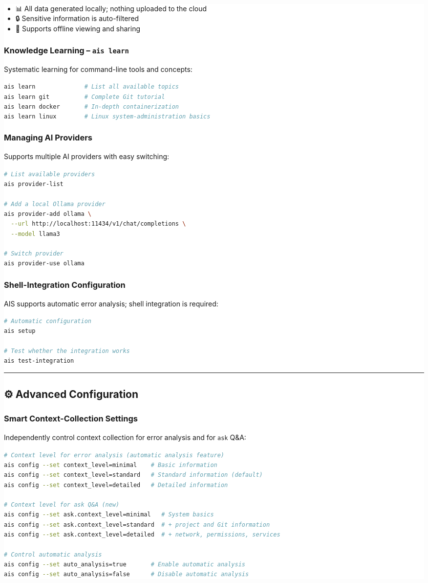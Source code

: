 * 📊 All data generated locally; nothing uploaded to the cloud
* 🔒 Sensitive information is auto-filtered
* 📁 Supports offline viewing and sharing

### Knowledge Learning – `ais learn`

Systematic learning for command-line tools and concepts:

```bash
ais learn              # List all available topics
ais learn git          # Complete Git tutorial
ais learn docker       # In-depth containerization
ais learn linux        # Linux system-administration basics
```

### Managing AI Providers

Supports multiple AI providers with easy switching:

```bash
# List available providers
ais provider-list

# Add a local Ollama provider
ais provider-add ollama \
  --url http://localhost:11434/v1/chat/completions \
  --model llama3

# Switch provider
ais provider-use ollama
```

### Shell-Integration Configuration

AIS supports automatic error analysis; shell integration is required:

```bash
# Automatic configuration
ais setup

# Test whether the integration works
ais test-integration
```

---

## ⚙️ Advanced Configuration

### Smart Context-Collection Settings

Independently control context collection for error analysis and for `ask` Q\&A:

```bash
# Context level for error analysis (automatic analysis feature)
ais config --set context_level=minimal    # Basic information
ais config --set context_level=standard   # Standard information (default)
ais config --set context_level=detailed   # Detailed information

# Context level for ask Q&A (new)
ais config --set ask.context_level=minimal   # System basics
ais config --set ask.context_level=standard  # + project and Git information
ais config --set ask.context_level=detailed  # + network, permissions, services

# Control automatic analysis
ais config --set auto_analysis=true       # Enable automatic analysis
ais config --set auto_analysis=false      # Disable automatic analysis

```